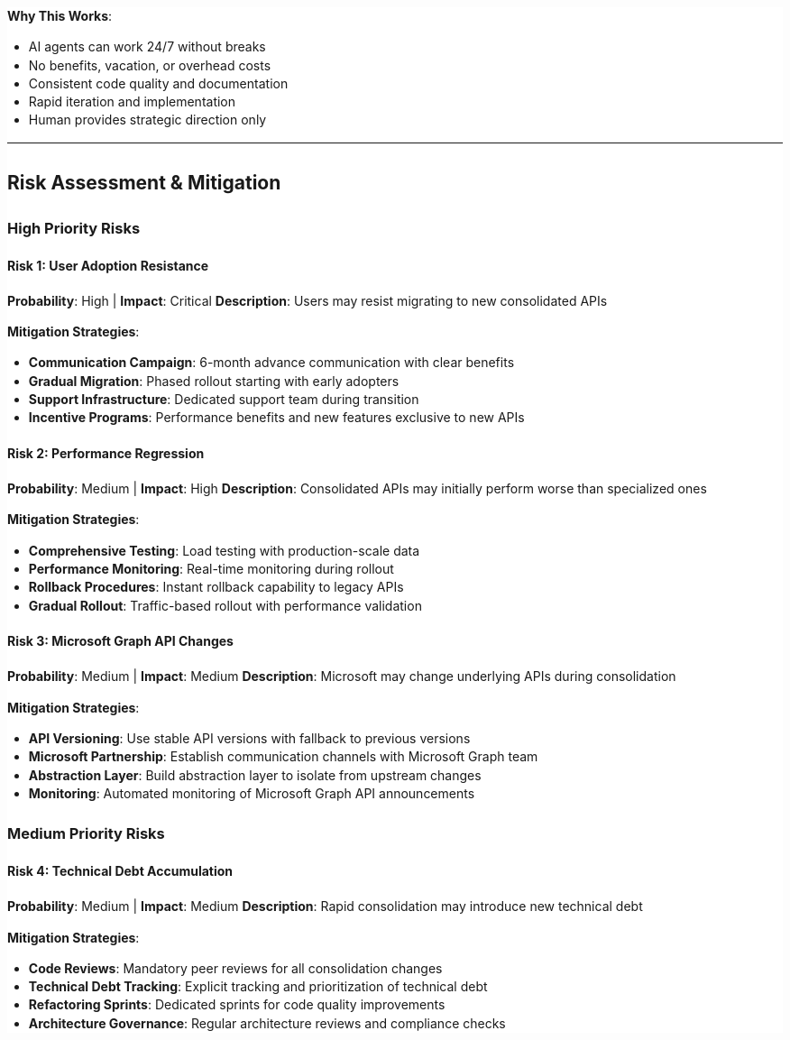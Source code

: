 **Why This Works**:
- AI agents can work 24/7 without breaks
- No benefits, vacation, or overhead costs
- Consistent code quality and documentation
- Rapid iteration and implementation
- Human provides strategic direction only

---

## Risk Assessment & Mitigation

### High Priority Risks

#### Risk 1: User Adoption Resistance
**Probability**: High | **Impact**: Critical
**Description**: Users may resist migrating to new consolidated APIs

**Mitigation Strategies**:
- **Communication Campaign**: 6-month advance communication with clear benefits
- **Gradual Migration**: Phased rollout starting with early adopters
- **Support Infrastructure**: Dedicated support team during transition
- **Incentive Programs**: Performance benefits and new features exclusive to new APIs

#### Risk 2: Performance Regression
**Probability**: Medium | **Impact**: High
**Description**: Consolidated APIs may initially perform worse than specialized ones

**Mitigation Strategies**:
- **Comprehensive Testing**: Load testing with production-scale data
- **Performance Monitoring**: Real-time monitoring during rollout
- **Rollback Procedures**: Instant rollback capability to legacy APIs
- **Gradual Rollout**: Traffic-based rollout with performance validation

#### Risk 3: Microsoft Graph API Changes
**Probability**: Medium | **Impact**: Medium
**Description**: Microsoft may change underlying APIs during consolidation

**Mitigation Strategies**:
- **API Versioning**: Use stable API versions with fallback to previous versions
- **Microsoft Partnership**: Establish communication channels with Microsoft Graph team
- **Abstraction Layer**: Build abstraction layer to isolate from upstream changes
- **Monitoring**: Automated monitoring of Microsoft Graph API announcements

### Medium Priority Risks

#### Risk 4: Technical Debt Accumulation
**Probability**: Medium | **Impact**: Medium
**Description**: Rapid consolidation may introduce new technical debt

**Mitigation Strategies**:
- **Code Reviews**: Mandatory peer reviews for all consolidation changes
- **Technical Debt Tracking**: Explicit tracking and prioritization of technical debt
- **Refactoring Sprints**: Dedicated sprints for code quality improvements
- **Architecture Governance**: Regular architecture reviews and compliance checks
